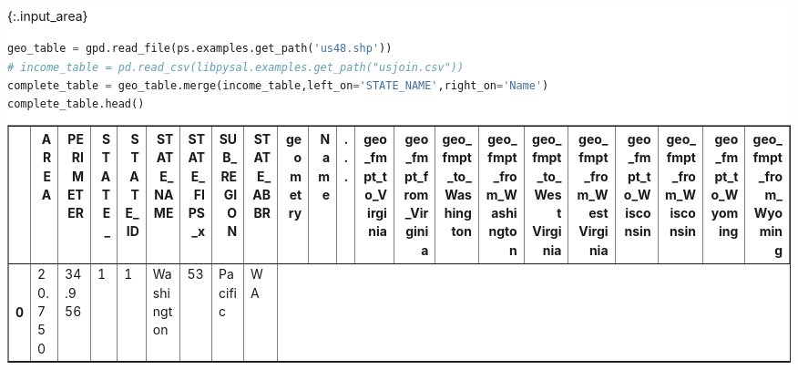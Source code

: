 



{:.input_area}
```python
geo_table = gpd.read_file(ps.examples.get_path('us48.shp'))
# income_table = pd.read_csv(libpysal.examples.get_path("usjoin.csv"))
complete_table = geo_table.merge(income_table,left_on='STATE_NAME',right_on='Name')
complete_table.head()
```





<div markdown="0">
<div>
<style scoped>
    .dataframe tbody tr th:only-of-type {
        vertical-align: middle;
    }

    .dataframe tbody tr th {
        vertical-align: top;
    }

    .dataframe thead th {
        text-align: right;
    }
</style>
<table border="1" class="dataframe">
  <thead>
    <tr style="text-align: right;">
      <th></th>
      <th>AREA</th>
      <th>PERIMETER</th>
      <th>STATE_</th>
      <th>STATE_ID</th>
      <th>STATE_NAME</th>
      <th>STATE_FIPS_x</th>
      <th>SUB_REGION</th>
      <th>STATE_ABBR</th>
      <th>geometry</th>
      <th>Name</th>
      <th>...</th>
      <th>geo_fmpt_to_Virginia</th>
      <th>geo_fmpt_from_Virginia</th>
      <th>geo_fmpt_to_Washington</th>
      <th>geo_fmpt_from_Washington</th>
      <th>geo_fmpt_to_West Virginia</th>
      <th>geo_fmpt_from_West Virginia</th>
      <th>geo_fmpt_to_Wisconsin</th>
      <th>geo_fmpt_from_Wisconsin</th>
      <th>geo_fmpt_to_Wyoming</th>
      <th>geo_fmpt_from_Wyoming</th>
    </tr>
  </thead>
  <tbody>
    <tr>
      <th>0</th>
      <td>20.750</td>
      <td>34.956</td>
      <td>1</td>
      <td>1</td>
      <td>Washington</td>
      <td>53</td>
      <td>Pacific</td>
      <td>WA</td>